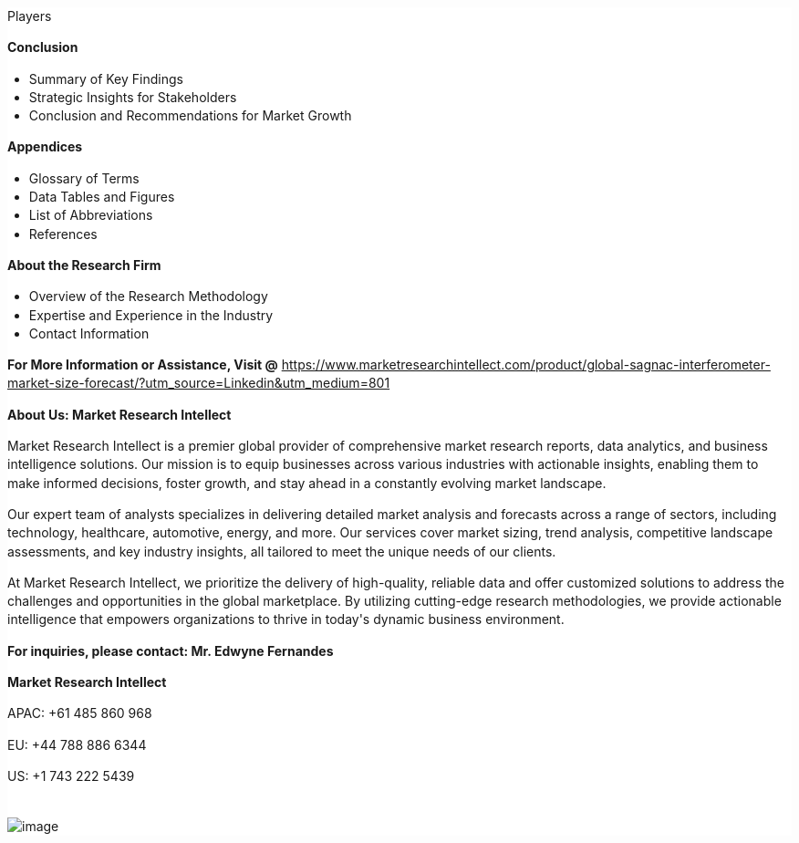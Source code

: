 Players</li></ul><p><strong>Conclusion</strong></p><ul><li>Summary of Key Findings</li><li>Strategic Insights for Stakeholders</li><li>Conclusion and Recommendations for Market Growth</li></ul><p><strong>Appendices</strong></p><ul><li>Glossary of Terms</li><li>Data Tables and Figures</li><li>List of Abbreviations</li><li>References</li></ul><p><strong>About the Research Firm</strong></p><ul><li>Overview of the Research Methodology</li><li>Expertise and Experience in the Industry</li><li>Contact Information</li></ul></div><div class="article-main__content" data-test-id="publishing-text-block"><p><span class="font-[700]"><strong>For More Information or Assistance, Visit @</strong>&nbsp;<a href="https://www.marketresearchintellect.com/product/global-sagnac-interferometer-market-size-forecast/?utm_source=Linkedin&utm_medium=801">https://www.marketresearchintellect.com/product/global-sagnac-interferometer-market-size-forecast/?utm_source=Linkedin&utm_medium=801</a></span></p><p><strong>About Us: Market Research Intellect</strong></p><p>Market Research Intellect is a premier global provider of comprehensive market research reports, data analytics, and business intelligence solutions. Our mission is to equip businesses across various industries with actionable insights, enabling them to make informed decisions, foster growth, and stay ahead in a constantly evolving market landscape.</p><p>Our expert team of analysts specializes in delivering detailed market analysis and forecasts across a range of sectors, including technology, healthcare, automotive, energy, and more. Our services cover market sizing, trend analysis, competitive landscape assessments, and key industry insights, all tailored to meet the unique needs of our clients.</p><p>At Market Research Intellect, we prioritize the delivery of high-quality, reliable data and offer customized solutions to address the challenges and opportunities in the global marketplace. By utilizing cutting-edge research methodologies, we provide actionable intelligence that empowers organizations to thrive in today's dynamic business environment.</p><p><strong>For inquiries, please contact: Mr. Edwyne Fernandes</strong></p><p><strong>Market Research Intellect</strong></p><p>APAC: +61 485 860 968</p><p>EU: +44 788 886 6344</p><p>US: +1 743 222 5439</p></div><div class="article-main__content" data-test-id="publishing-text-block">&nbsp;</div>
![image](https://github.com/user-attachments/assets/d9ab757d-0792-461c-ab81-92c27caf58e1)
